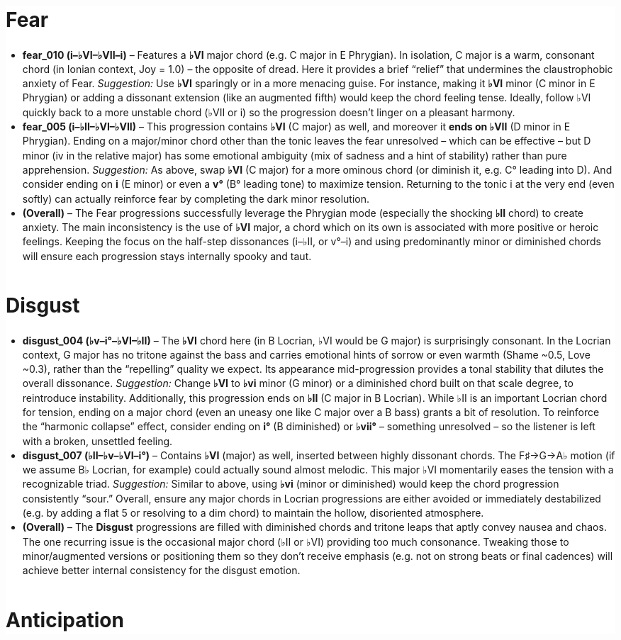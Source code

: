 # Fear

* **fear\_010 (i–♭VI–♭VII–i)** – Features a **♭VI** major chord (e.g. C major in E Phrygian). In isolation, C major is a warm, consonant chord (in Ionian context, Joy = 1.0) – the opposite of dread. Here it provides a brief “relief” that undermines the claustrophobic anxiety of Fear. *Suggestion:* Use **♭VI** sparingly or in a more menacing guise. For instance, making it **♭VI** minor (C minor in E Phrygian) or adding a dissonant extension (like an augmented fifth) would keep the chord feeling tense. Ideally, follow ♭VI quickly back to a more unstable chord (♭VII or i) so the progression doesn’t linger on a pleasant harmony.
* **fear\_005 (i–♭II–♭VI–♭VII)** – This progression contains **♭VI** (C major) as well, and moreover it **ends on ♭VII** (D minor in E Phrygian). Ending on a major/minor chord other than the tonic leaves the fear unresolved – which can be effective – but D minor (iv in the relative major) has some emotional ambiguity (mix of sadness and a hint of stability) rather than pure apprehension. *Suggestion:* As above, swap **♭VI** (C major) for a more ominous chord (or diminish it, e.g. C° leading into D). And consider ending on **i** (E minor) or even a **v°** (B° leading tone) to maximize tension. Returning to the tonic i at the very end (even softly) can actually reinforce fear by completing the dark minor resolution.
* **(Overall)** – The Fear progressions successfully leverage the Phrygian mode (especially the shocking **♭II** chord) to create anxiety. The main inconsistency is the use of **♭VI** major, a chord which on its own is associated with more positive or heroic feelings. Keeping the focus on the half-step dissonances (i–♭II, or v°–i) and using predominantly minor or diminished chords will ensure each progression stays internally spooky and taut.

# Disgust

* **disgust\_004 (♭v–i°–♭VI–♭II)** – The **♭VI** chord here (in B Locrian, ♭VI would be G major) is surprisingly consonant. In the Locrian context, G major has no tritone against the bass and carries emotional hints of sorrow or even warmth (Shame \~0.5, Love \~0.3), rather than the “repelling” quality we expect. Its appearance mid-progression provides a tonal stability that dilutes the overall dissonance. *Suggestion:* Change **♭VI** to **♭vi** minor (G minor) or a diminished chord built on that scale degree, to reintroduce instability. Additionally, this progression ends on **♭II** (C major in B Locrian). While ♭II is an important Locrian chord for tension, ending on a major chord (even an uneasy one like C major over a B bass) grants a bit of resolution. To reinforce the “harmonic collapse” effect, consider ending on **i°** (B diminished) or **♭vii°** – something unresolved – so the listener is left with a broken, unsettled feeling.
* **disgust\_007 (♭II–♭v–♭VI–i°)** – Contains **♭VI** (major) as well, inserted between highly dissonant chords. The F♯→G→A♭ motion (if we assume B♭ Locrian, for example) could actually sound almost melodic. This major ♭VI momentarily eases the tension with a recognizable triad. *Suggestion:* Similar to above, using **♭vi** (minor or diminished) would keep the chord progression consistently “sour.” Overall, ensure any major chords in Locrian progressions are either avoided or immediately destabilized (e.g. by adding a flat 5 or resolving to a dim chord) to maintain the hollow, disoriented atmosphere.
* **(Overall)** – The **Disgust** progressions are filled with diminished chords and tritone leaps that aptly convey nausea and chaos. The one recurring issue is the occasional major chord (♭II or ♭VI) providing too much consonance. Tweaking those to minor/augmented versions or positioning them so they don’t receive emphasis (e.g. not on strong beats or final cadences) will achieve better internal consistency for the disgust emotion.

# Anticipation
